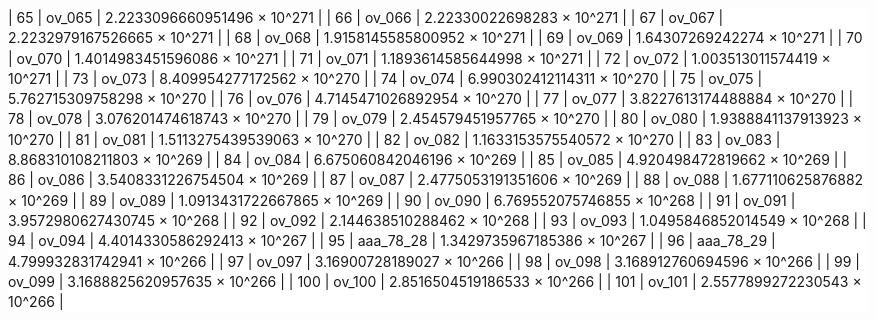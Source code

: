 | 65 | ov_065 | 2.2233096660951496 × 10^271 |
| 66 | ov_066 | 2.22330022698283 × 10^271 |
| 67 | ov_067 | 2.2232979167526665 × 10^271 |
| 68 | ov_068 | 1.9158145585800952 × 10^271 |
| 69 | ov_069 | 1.64307269242274 × 10^271 |
| 70 | ov_070 | 1.4014983451596086 × 10^271 |
| 71 | ov_071 | 1.1893614585644998 × 10^271 |
| 72 | ov_072 | 1.003513011574419 × 10^271 |
| 73 | ov_073 | 8.409954277172562 × 10^270 |
| 74 | ov_074 | 6.990302412114311 × 10^270 |
| 75 | ov_075 | 5.762715309758298 × 10^270 |
| 76 | ov_076 | 4.7145471026892954 × 10^270 |
| 77 | ov_077 | 3.8227613174488884 × 10^270 |
| 78 | ov_078 | 3.076201474618743 × 10^270 |
| 79 | ov_079 | 2.454579451957765 × 10^270 |
| 80 | ov_080 | 1.9388841137913923 × 10^270 |
| 81 | ov_081 | 1.5113275439539063 × 10^270 |
| 82 | ov_082 | 1.1633153575540572 × 10^270 |
| 83 | ov_083 | 8.868310108211803 × 10^269 |
| 84 | ov_084 | 6.675060842046196 × 10^269 |
| 85 | ov_085 | 4.920498472819662 × 10^269 |
| 86 | ov_086 | 3.5408331226754504 × 10^269 |
| 87 | ov_087 | 2.4775053191351606 × 10^269 |
| 88 | ov_088 | 1.677110625876882 × 10^269 |
| 89 | ov_089 | 1.0913431722667865 × 10^269 |
| 90 | ov_090 | 6.769552075746855 × 10^268 |
| 91 | ov_091 | 3.9572980627430745 × 10^268 |
| 92 | ov_092 | 2.144638510288462 × 10^268 |
| 93 | ov_093 | 1.0495846852014549 × 10^268 |
| 94 | ov_094 | 4.4014330586292413 × 10^267 |
| 95 | aaa_78_28 | 1.3429735967185386 × 10^267 |
| 96 | aaa_78_29 | 4.799932831742941 × 10^266 |
| 97 | ov_097 | 3.16900728189027 × 10^266 |
| 98 | ov_098 | 3.168912760694596 × 10^266 |
| 99 | ov_099 | 3.1688825620957635 × 10^266 |
| 100 | ov_100 | 2.8516504519186533 × 10^266 |
| 101 | ov_101 | 2.5577899272230543 × 10^266 |
